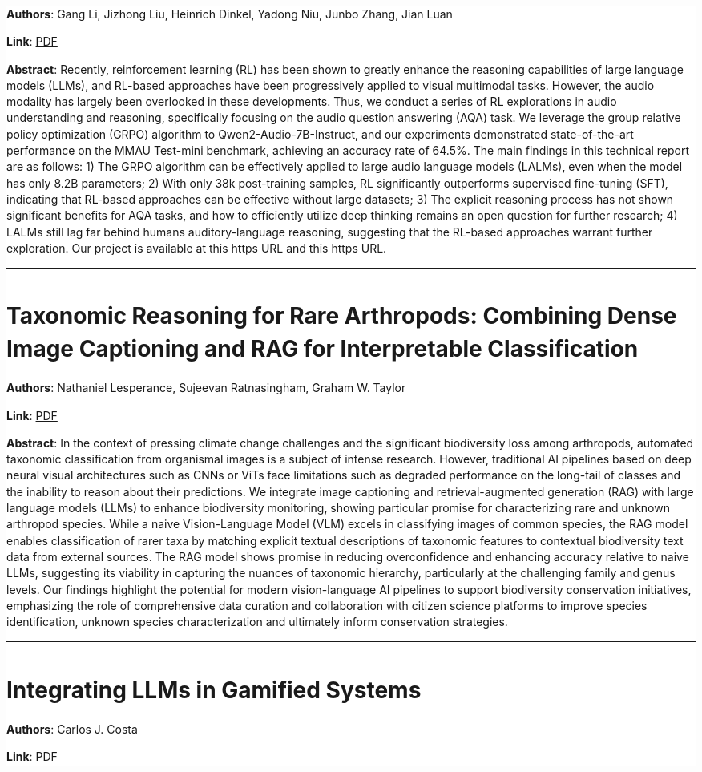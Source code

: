 **Authors**: Gang Li, Jizhong Liu, Heinrich Dinkel, Yadong Niu, Junbo Zhang, Jian Luan  

**Link**: [PDF](https://arxiv.org/pdf/2503.11197)  

**Abstract**: Recently, reinforcement learning (RL) has been shown to greatly enhance the reasoning capabilities of large language models (LLMs), and RL-based approaches have been progressively applied to visual multimodal tasks. However, the audio modality has largely been overlooked in these developments. Thus, we conduct a series of RL explorations in audio understanding and reasoning, specifically focusing on the audio question answering (AQA) task. We leverage the group relative policy optimization (GRPO) algorithm to Qwen2-Audio-7B-Instruct, and our experiments demonstrated state-of-the-art performance on the MMAU Test-mini benchmark, achieving an accuracy rate of 64.5%. The main findings in this technical report are as follows: 1) The GRPO algorithm can be effectively applied to large audio language models (LALMs), even when the model has only 8.2B parameters; 2) With only 38k post-training samples, RL significantly outperforms supervised fine-tuning (SFT), indicating that RL-based approaches can be effective without large datasets; 3) The explicit reasoning process has not shown significant benefits for AQA tasks, and how to efficiently utilize deep thinking remains an open question for further research; 4) LALMs still lag far behind humans auditory-language reasoning, suggesting that the RL-based approaches warrant further exploration. Our project is available at this https URL and this https URL. 

---
# Taxonomic Reasoning for Rare Arthropods: Combining Dense Image Captioning and RAG for Interpretable Classification 

**Authors**: Nathaniel Lesperance, Sujeevan Ratnasingham, Graham W. Taylor  

**Link**: [PDF](https://arxiv.org/pdf/2503.10886)  

**Abstract**: In the context of pressing climate change challenges and the significant biodiversity loss among arthropods, automated taxonomic classification from organismal images is a subject of intense research. However, traditional AI pipelines based on deep neural visual architectures such as CNNs or ViTs face limitations such as degraded performance on the long-tail of classes and the inability to reason about their predictions. We integrate image captioning and retrieval-augmented generation (RAG) with large language models (LLMs) to enhance biodiversity monitoring, showing particular promise for characterizing rare and unknown arthropod species. While a naive Vision-Language Model (VLM) excels in classifying images of common species, the RAG model enables classification of rarer taxa by matching explicit textual descriptions of taxonomic features to contextual biodiversity text data from external sources. The RAG model shows promise in reducing overconfidence and enhancing accuracy relative to naive LLMs, suggesting its viability in capturing the nuances of taxonomic hierarchy, particularly at the challenging family and genus levels. Our findings highlight the potential for modern vision-language AI pipelines to support biodiversity conservation initiatives, emphasizing the role of comprehensive data curation and collaboration with citizen science platforms to improve species identification, unknown species characterization and ultimately inform conservation strategies. 

---
# Integrating LLMs in Gamified Systems 

**Authors**: Carlos J. Costa  

**Link**: [PDF](https://arxiv.org/pdf/2503.11458)  

